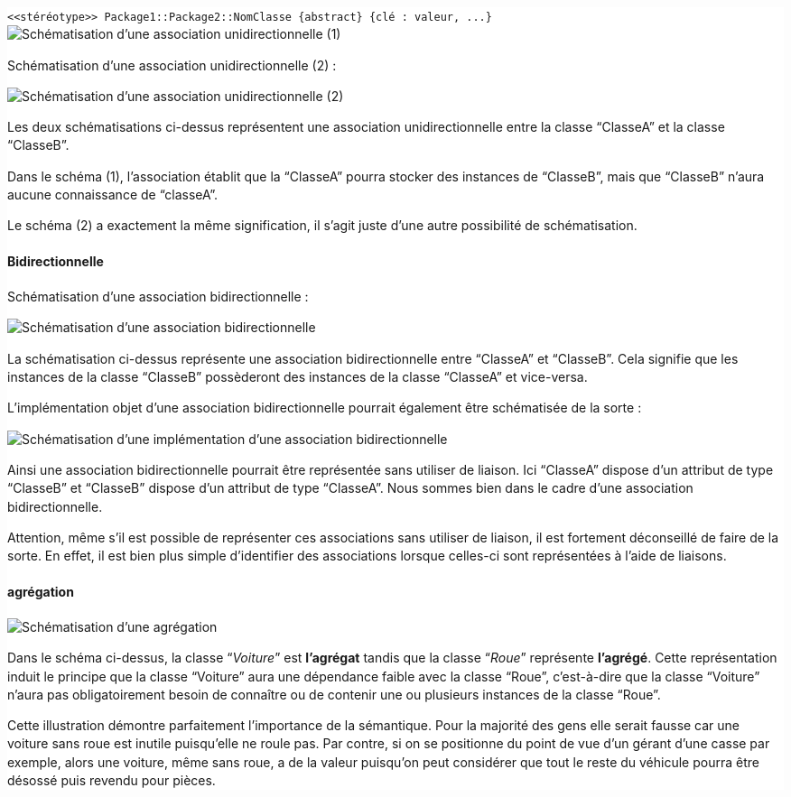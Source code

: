 ```<<stéréotype>> Package1::Package2::NomClasse {abstract} {clé : valeur, ...}```
![Schématisation d’une association unidirectionnelle (1)](https://raw.githubusercontent.com/Microleadoff/content/master/lang/fr/courses/Ing%C3%A9nierie/Conception/UML/courses/0070%20-%20Diagramme%20de%20classe/images/image6.png)

Schématisation d’une association unidirectionnelle (2) :

![Schématisation d’une association unidirectionnelle (2)](https://raw.githubusercontent.com/Microleadoff/content/master/lang/fr/courses/Ing%C3%A9nierie/Conception/UML/courses/0070%20-%20Diagramme%20de%20classe/images/image32.png)

Les deux schématisations ci-dessus représentent une association unidirectionnelle entre la classe “ClasseA” et la classe “ClasseB”.

Dans le schéma (1), l’association établit que la “ClasseA” pourra stocker des instances de “ClasseB”, mais que “ClasseB” n’aura aucune connaissance de “classeA”.

Le schéma (2) a exactement la même signification, il s’agit juste d’une autre possibilité de schématisation.

#### Bidirectionnelle

Schématisation d’une association bidirectionnelle :

![Schématisation d’une association bidirectionnelle](https://raw.githubusercontent.com/Microleadoff/content/master/lang/fr/courses/Ing%C3%A9nierie/Conception/UML/courses/0070%20-%20Diagramme%20de%20classe/images/image11.png)

La schématisation ci-dessus représente une association bidirectionnelle entre “ClasseA” et “ClasseB”. Cela signifie que les instances de la classe “ClasseB” possèderont des instances de la classe “ClasseA” et vice-versa.

L’implémentation objet d’une association bidirectionnelle pourrait également être schématisée de la sorte : 

![Schématisation d’une implémentation d’une association bidirectionnelle](https://raw.githubusercontent.com/Microleadoff/content/master/lang/fr/courses/Ing%C3%A9nierie/Conception/UML/courses/0070%20-%20Diagramme%20de%20classe/images/image19.png)

Ainsi une association bidirectionnelle pourrait être représentée sans utiliser de liaison. Ici “ClasseA” dispose d’un attribut de type “ClasseB” et “ClasseB” dispose d’un attribut de type “ClasseA”. Nous sommes bien dans le cadre d’une association bidirectionnelle.

Attention, même s’il est possible de représenter ces associations sans utiliser de liaison, il est fortement déconseillé de faire de la sorte. En effet, il est bien plus simple d’identifier des associations lorsque celles-ci sont représentées à l’aide de liaisons.

#### agrégation

![Schématisation d’une agrégation](https://raw.githubusercontent.com/Microleadoff/content/master/lang/fr/courses/Ing%C3%A9nierie/Conception/UML/courses/0070%20-%20Diagramme%20de%20classe/images/image8.png)

Dans le schéma ci-dessus, la classe “*Voiture*” est **l’agrégat** tandis que la classe “*Roue*” représente **l’agrégé**. Cette représentation induit le principe que la classe “Voiture” aura une dépendance faible avec la classe “Roue”, c’est-à-dire que la classe “Voiture” n’aura pas obligatoirement besoin de connaître ou de contenir une ou plusieurs instances de la classe “Roue”.

Cette illustration démontre parfaitement l’importance de la sémantique. Pour la majorité des gens elle serait fausse car une voiture sans roue est inutile puisqu’elle ne roule pas. Par contre, si on se positionne du point de vue d’un gérant d’une casse par exemple, alors une voiture, même sans roue, a de la valeur puisqu’on peut considérer que tout le reste du véhicule pourra être désossé puis revendu pour pièces.

```